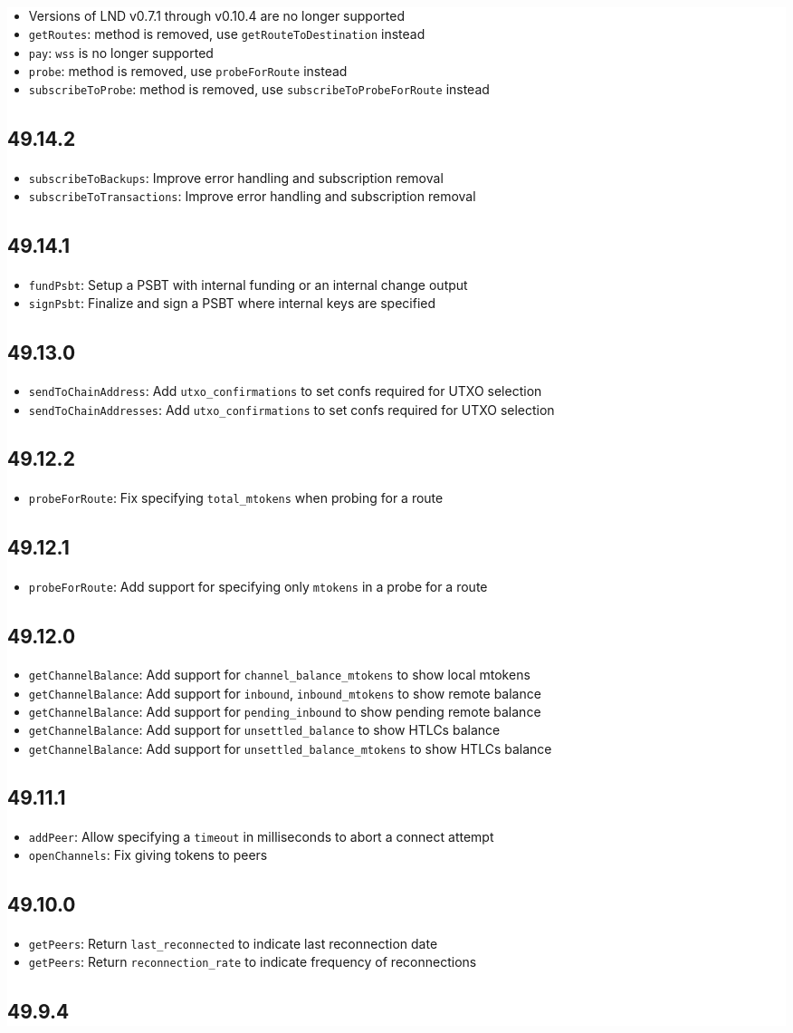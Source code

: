 - Versions of LND v0.7.1 through v0.10.4 are no longer supported
- `getRoutes`: method is removed, use `getRouteToDestination` instead
- `pay`: `wss` is no longer supported
- `probe`: method is removed, use `probeForRoute` instead
- `subscribeToProbe`: method is removed, use `subscribeToProbeForRoute` instead

## 49.14.2

- `subscribeToBackups`: Improve error handling and subscription removal
- `subscribeToTransactions`: Improve error handling and subscription removal

## 49.14.1

- `fundPsbt`: Setup a PSBT with internal funding or an internal change output
- `signPsbt`: Finalize and sign a PSBT where internal keys are specified

## 49.13.0

- `sendToChainAddress`: Add `utxo_confirmations` to set confs required for UTXO selection
- `sendToChainAddresses`: Add `utxo_confirmations` to set confs required for UTXO selection

## 49.12.2

- `probeForRoute`: Fix specifying `total_mtokens` when probing for a route

## 49.12.1

- `probeForRoute`: Add support for specifying only `mtokens` in a probe for a route

## 49.12.0

- `getChannelBalance`: Add support for `channel_balance_mtokens` to show local mtokens
- `getChannelBalance`: Add support for `inbound`, `inbound_mtokens` to show remote balance
- `getChannelBalance`: Add support for `pending_inbound` to show pending remote balance
- `getChannelBalance`: Add support for `unsettled_balance` to show HTLCs balance
- `getChannelBalance`: Add support for `unsettled_balance_mtokens` to show HTLCs balance

## 49.11.1

- `addPeer`: Allow specifying a `timeout` in milliseconds to abort a connect attempt
- `openChannels`: Fix giving tokens to peers

## 49.10.0

- `getPeers`: Return `last_reconnected` to indicate last reconnection date
- `getPeers`: Return `reconnection_rate` to indicate frequency of reconnections

## 49.9.4
